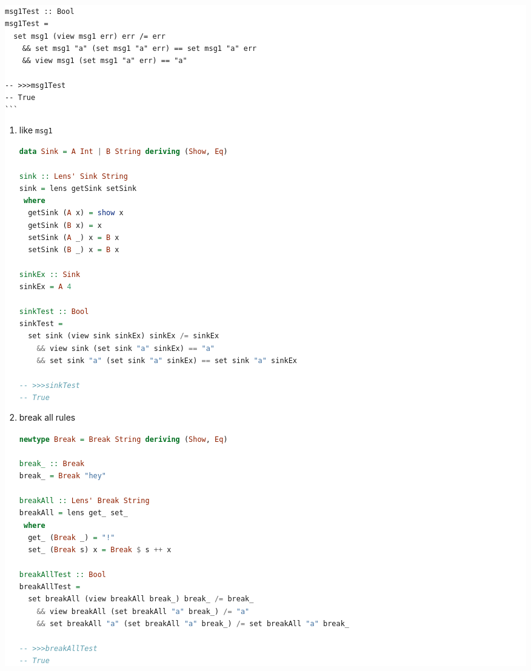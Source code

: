     msg1Test :: Bool
    msg1Test =
      set msg1 (view msg1 err) err /= err
        && set msg1 "a" (set msg1 "a" err) == set msg1 "a" err
        && view msg1 (set msg1 "a" err) == "a"
    
    -- >>>msg1Test
    -- True
    ```

1. like `msg1`

    ```haskell
    data Sink = A Int | B String deriving (Show, Eq)
    
    sink :: Lens' Sink String
    sink = lens getSink setSink
     where
      getSink (A x) = show x
      getSink (B x) = x
      setSink (A _) x = B x
      setSink (B _) x = B x
    
    sinkEx :: Sink
    sinkEx = A 4
    
    sinkTest :: Bool
    sinkTest =
      set sink (view sink sinkEx) sinkEx /= sinkEx
        && view sink (set sink "a" sinkEx) == "a"
        && set sink "a" (set sink "a" sinkEx) == set sink "a" sinkEx
    
    -- >>>sinkTest
    -- True
    ```

1. break all rules

    ```haskell
    newtype Break = Break String deriving (Show, Eq)
    
    break_ :: Break
    break_ = Break "hey"
    
    breakAll :: Lens' Break String
    breakAll = lens get_ set_
     where
      get_ (Break _) = "!"
      set_ (Break s) x = Break $ s ++ x
    
    breakAllTest :: Bool
    breakAllTest =
      set breakAll (view breakAll break_) break_ /= break_
        && view breakAll (set breakAll "a" break_) /= "a"
        && set breakAll "a" (set breakAll "a" break_) /= set breakAll "a" break_
    
    -- >>>breakAllTest
    -- True
    ```
